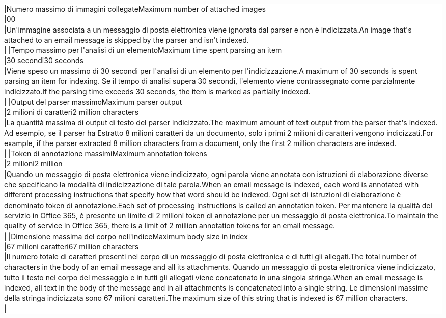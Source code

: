 |<span data-ttu-id="a9d2d-187">Numero massimo di immagini collegate</span><span class="sxs-lookup"><span data-stu-id="a9d2d-187">Maximum number of attached images</span></span>  <br/> |<span data-ttu-id="a9d2d-188">0</span><span class="sxs-lookup"><span data-stu-id="a9d2d-188">0</span></span>  <br/> |<span data-ttu-id="a9d2d-189">Un'immagine associata a un messaggio di posta elettronica viene ignorata dal parser e non è indicizzata.</span><span class="sxs-lookup"><span data-stu-id="a9d2d-189">An image that's attached to an email message is skipped by the parser and isn't indexed.</span></span>  <br/> |
|<span data-ttu-id="a9d2d-190">Tempo massimo per l'analisi di un elemento</span><span class="sxs-lookup"><span data-stu-id="a9d2d-190">Maximum time spent parsing an item</span></span>  <br/> |<span data-ttu-id="a9d2d-191">30 secondi</span><span class="sxs-lookup"><span data-stu-id="a9d2d-191">30 seconds</span></span>  <br/> |<span data-ttu-id="a9d2d-192">Viene speso un massimo di 30 secondi per l'analisi di un elemento per l'indicizzazione.</span><span class="sxs-lookup"><span data-stu-id="a9d2d-192">A maximum of 30 seconds is spent parsing an item for indexing.</span></span> <span data-ttu-id="a9d2d-193">Se il tempo di analisi supera 30 secondi, l'elemento viene contrassegnato come parzialmente indicizzato.</span><span class="sxs-lookup"><span data-stu-id="a9d2d-193">If the parsing time exceeds 30 seconds, the item is marked as partially indexed.</span></span>  <br/> |
|<span data-ttu-id="a9d2d-194">Output del parser massimo</span><span class="sxs-lookup"><span data-stu-id="a9d2d-194">Maximum parser output</span></span>  <br/> |<span data-ttu-id="a9d2d-195">2 milioni di caratteri</span><span class="sxs-lookup"><span data-stu-id="a9d2d-195">2 million characters</span></span>  <br/> |<span data-ttu-id="a9d2d-196">La quantità massima di output di testo del parser indicizzato.</span><span class="sxs-lookup"><span data-stu-id="a9d2d-196">The maximum amount of text output from the parser that's indexed.</span></span> <span data-ttu-id="a9d2d-197">Ad esempio, se il parser ha Estratto 8 milioni caratteri da un documento, solo i primi 2 milioni di caratteri vengono indicizzati.</span><span class="sxs-lookup"><span data-stu-id="a9d2d-197">For example, if the parser extracted 8 million characters from a document, only the first 2 million characters are indexed.</span></span>  <br/> |
|<span data-ttu-id="a9d2d-198">Token di annotazione massimi</span><span class="sxs-lookup"><span data-stu-id="a9d2d-198">Maximum annotation tokens</span></span>  <br/> |<span data-ttu-id="a9d2d-199">2 milioni</span><span class="sxs-lookup"><span data-stu-id="a9d2d-199">2 million</span></span>  <br/> |<span data-ttu-id="a9d2d-200">Quando un messaggio di posta elettronica viene indicizzato, ogni parola viene annotata con istruzioni di elaborazione diverse che specificano la modalità di indicizzazione di tale parola.</span><span class="sxs-lookup"><span data-stu-id="a9d2d-200">When an email message is indexed, each word is annotated with different processing instructions that specify how that word should be indexed.</span></span> <span data-ttu-id="a9d2d-201">Ogni set di istruzioni di elaborazione è denominato token di annotazione.</span><span class="sxs-lookup"><span data-stu-id="a9d2d-201">Each set of processing instructions is called an annotation token.</span></span> <span data-ttu-id="a9d2d-202">Per mantenere la qualità del servizio in Office 365, è presente un limite di 2 milioni token di annotazione per un messaggio di posta elettronica.</span><span class="sxs-lookup"><span data-stu-id="a9d2d-202">To maintain the quality of service in Office 365, there is a limit of 2 million annotation tokens for an email message.</span></span>  <br/> |
|<span data-ttu-id="a9d2d-203">Dimensione massima del corpo nell'indice</span><span class="sxs-lookup"><span data-stu-id="a9d2d-203">Maximum body size in index</span></span>  <br/> |<span data-ttu-id="a9d2d-204">67 milioni caratteri</span><span class="sxs-lookup"><span data-stu-id="a9d2d-204">67 million characters</span></span>  <br/> |<span data-ttu-id="a9d2d-205">Il numero totale di caratteri presenti nel corpo di un messaggio di posta elettronica e di tutti gli allegati.</span><span class="sxs-lookup"><span data-stu-id="a9d2d-205">The total number of characters in the body of an email message and all its attachments.</span></span> <span data-ttu-id="a9d2d-206">Quando un messaggio di posta elettronica viene indicizzato, tutto il testo nel corpo del messaggio e in tutti gli allegati viene concatenato in una singola stringa.</span><span class="sxs-lookup"><span data-stu-id="a9d2d-206">When an email message is indexed, all text in the body of the message and in all attachments is concatenated into a single string.</span></span> <span data-ttu-id="a9d2d-207">Le dimensioni massime della stringa indicizzata sono 67 milioni caratteri.</span><span class="sxs-lookup"><span data-stu-id="a9d2d-207">The maximum size of this string that is indexed is 67 million characters.</span></span>  <br/> |